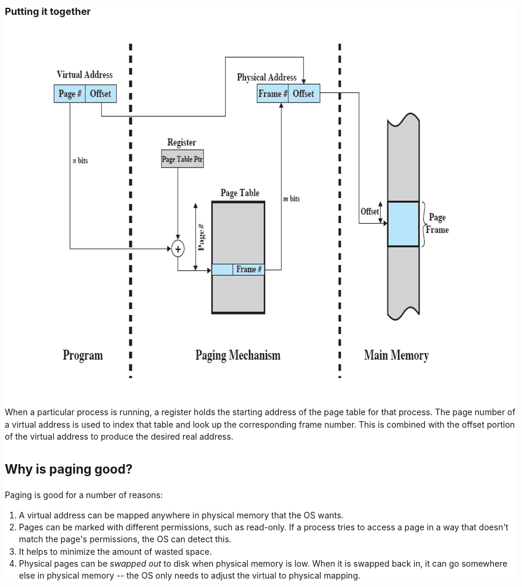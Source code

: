 ### Putting it together
![Address translation](images/addresstranslation.png)

When a particular process is running, a register holds the starting address of the page table for that
process. The page number of a virtual address is used to index that table and look
up the corresponding frame number. This is combined with the offset portion of the
virtual address to produce the desired real address.



## Why is paging good?

Paging is good for a number of reasons:

1. A virtual address can be mapped anywhere in physical memory that the OS wants.
2. Pages can be marked with different permissions, such as read-only. If a process tries to access a page in a way that doesn't match the page's permissions, the OS can detect this.
3. It helps to minimize the amount of wasted space.
4. Physical pages can be *swapped out* to disk when physical memory is low. When it is swapped back in, it can go somewhere else in physical memory -- the OS only needs to adjust the virtual to physical mapping.
